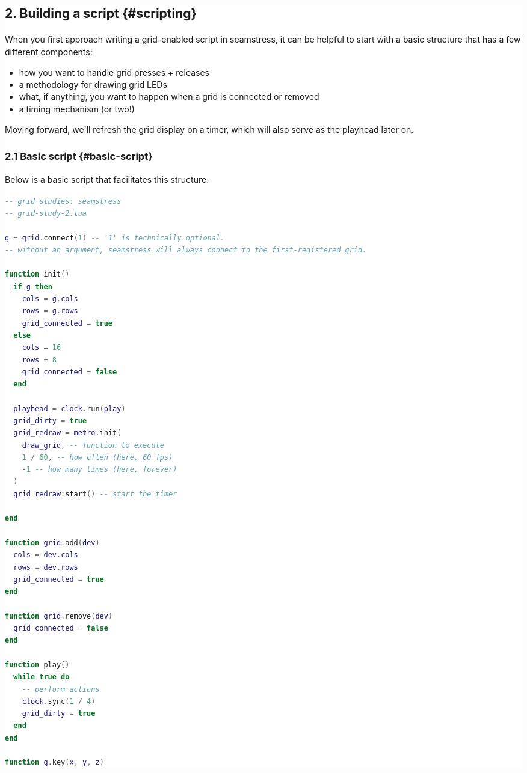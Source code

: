 ## 2. Building a script {#scripting}

When you first approach writing a grid-enabled script in seamstress, it can be helpful to start with a basic structure that has a few different components:

- how you want to handle grid presses + releases
- a methodology for drawing grid LEDs
- what, if anything, you want to happen when a grid is connected or removed
- a timing mechanism (or two!)

Moving forward, we'll refresh the grid display on a timer, which will also serve as the playhead later on.

### 2.1 Basic script {#basic-script}

Below is a basic script that facilitates this structure:

```lua
-- grid studies: seamstress
-- grid-study-2.lua

g = grid.connect(1) -- '1' is technically optional.
-- without an argument, seamstress will always connect to the first-registered grid.

function init()
  if g then
    cols = g.cols
    rows = g.rows
    grid_connected = true
  else
    cols = 16
    rows = 8
    grid_connected = false
  end

  playhead = clock.run(play)
  grid_dirty = true
  grid_redraw = metro.init(
    draw_grid, -- function to execute
    1 / 60, -- how often (here, 60 fps)
    -1 -- how many times (here, forever)
  )
  grid_redraw:start() -- start the timer
  
end

function grid.add(dev)
  cols = dev.cols
  rows = dev.rows
  grid_connected = true
end

function grid.remove(dev)
  grid_connected = false
end

function play()
  while true do
    -- perform actions
    clock.sync(1 / 4)
    grid_dirty = true
  end
end

function g.key(x, y, z)
```